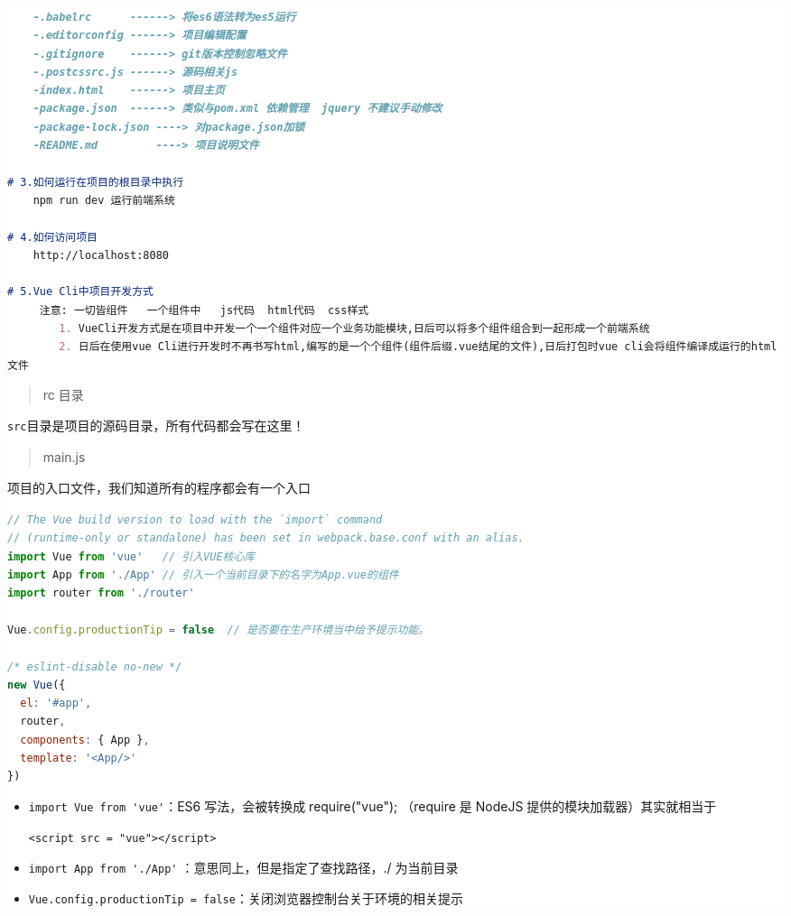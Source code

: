 ```markdown
    -.babelrc      ------> 将es6语法转为es5运行
    -.editorconfig ------> 项目编辑配置
    -.gitignore    ------> git版本控制忽略文件
    -.postcssrc.js ------> 源码相关js
    -index.html    ------> 项目主页
    -package.json  ------> 类似与pom.xml 依赖管理  jquery 不建议手动修改
    -package-lock.json ----> 对package.json加锁
    -README.md         ----> 项目说明文件

# 3.如何运行在项目的根目录中执行
	npm run dev 运行前端系统

# 4.如何访问项目
	http://localhost:8080    

# 5.Vue Cli中项目开发方式
	 注意: 一切皆组件   一个组件中   js代码  html代码  css样式
	 	1. VueCli开发方式是在项目中开发一个一个组件对应一个业务功能模块,日后可以将多个组件组合到一起形成一个前端系统
	 	2. 日后在使用vue Cli进行开发时不再书写html,编写的是一个个组件(组件后缀.vue结尾的文件),日后打包时vue cli会将组件编译成运行的html文件	  
```

> rc 目录

`src`目录是项目的源码目录，所有代码都会写在这里！

> main.js

项目的入口文件，我们知道所有的程序都会有一个入口

````js
// The Vue build version to load with the `import` command
// (runtime-only or standalone) has been set in webpack.base.conf with an alias.
import Vue from 'vue'   // 引入VUE核心库
import App from './App' // 引入一个当前目录下的名字为App.vue的组件
import router from './router'

Vue.config.productionTip = false  // 是否要在生产环境当中给予提示功能。

/* eslint-disable no-new */
new Vue({
  el: '#app',
  router,
  components: { App },
  template: '<App/>'
})

````

- `import Vue from 'vue'`：ES6 写法，会被转换成 require("vue"); （require 是 NodeJS 提供的模块加载器）其实就相当于

  `<script src = "vue"></script>` 

- `import App from './App'` ：意思同上，但是指定了查找路径，./ 为当前目录

- `Vue.config.productionTip = false`：关闭浏览器控制台关于环境的相关提示
